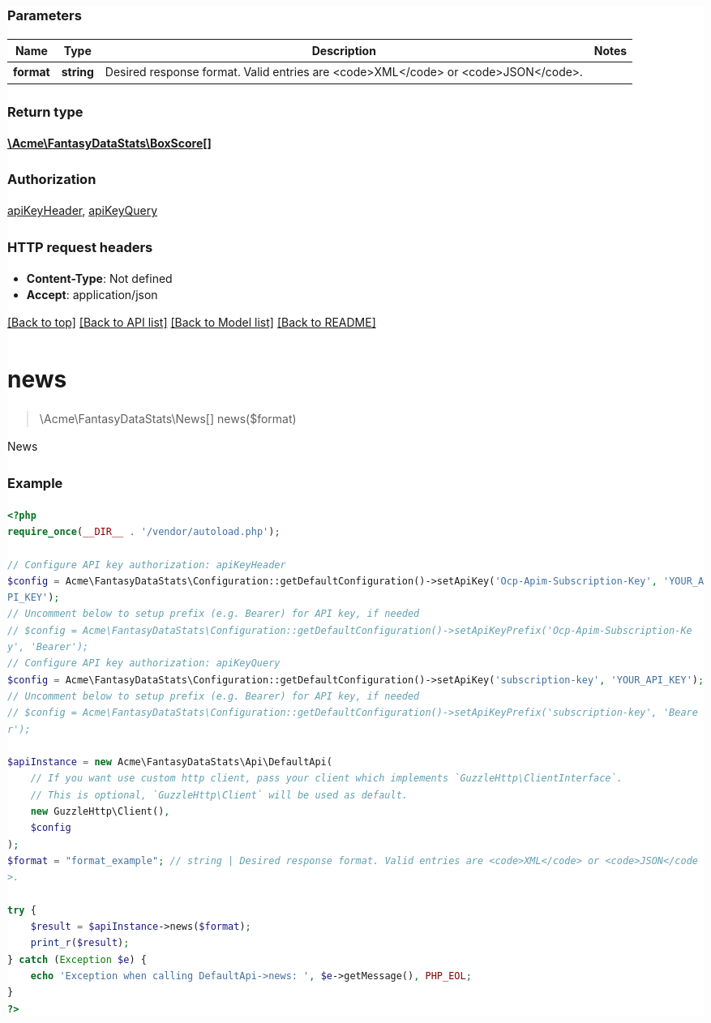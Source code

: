 ### Parameters

Name | Type | Description  | Notes
------------- | ------------- | ------------- | -------------
 **format** | **string**| Desired response format. Valid entries are &lt;code&gt;XML&lt;/code&gt; or &lt;code&gt;JSON&lt;/code&gt;. |

### Return type

[**\Acme\FantasyDataStats\\BoxScore[]**](../Model/BoxScore.md)

### Authorization

[apiKeyHeader](../../README.md#apiKeyHeader), [apiKeyQuery](../../README.md#apiKeyQuery)

### HTTP request headers

 - **Content-Type**: Not defined
 - **Accept**: application/json

[[Back to top]](#) [[Back to API list]](../../README.md#documentation-for-api-endpoints) [[Back to Model list]](../../README.md#documentation-for-models) [[Back to README]](../../README.md)

# **news**
> \Acme\FantasyDataStats\\News[] news($format)

News

### Example
```php
<?php
require_once(__DIR__ . '/vendor/autoload.php');

// Configure API key authorization: apiKeyHeader
$config = Acme\FantasyDataStats\Configuration::getDefaultConfiguration()->setApiKey('Ocp-Apim-Subscription-Key', 'YOUR_API_KEY');
// Uncomment below to setup prefix (e.g. Bearer) for API key, if needed
// $config = Acme\FantasyDataStats\Configuration::getDefaultConfiguration()->setApiKeyPrefix('Ocp-Apim-Subscription-Key', 'Bearer');
// Configure API key authorization: apiKeyQuery
$config = Acme\FantasyDataStats\Configuration::getDefaultConfiguration()->setApiKey('subscription-key', 'YOUR_API_KEY');
// Uncomment below to setup prefix (e.g. Bearer) for API key, if needed
// $config = Acme\FantasyDataStats\Configuration::getDefaultConfiguration()->setApiKeyPrefix('subscription-key', 'Bearer');

$apiInstance = new Acme\FantasyDataStats\Api\DefaultApi(
    // If you want use custom http client, pass your client which implements `GuzzleHttp\ClientInterface`.
    // This is optional, `GuzzleHttp\Client` will be used as default.
    new GuzzleHttp\Client(),
    $config
);
$format = "format_example"; // string | Desired response format. Valid entries are <code>XML</code> or <code>JSON</code>.

try {
    $result = $apiInstance->news($format);
    print_r($result);
} catch (Exception $e) {
    echo 'Exception when calling DefaultApi->news: ', $e->getMessage(), PHP_EOL;
}
?>
```